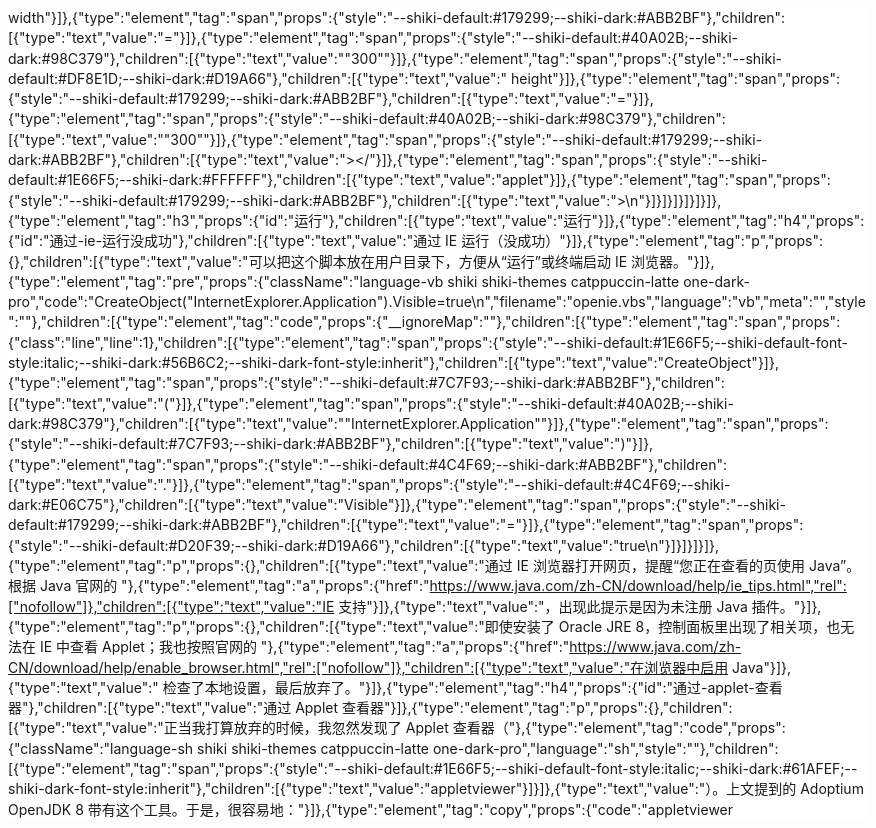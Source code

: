 width"}]},{"type":"element","tag":"span","props":{"style":"--shiki-default:#179299;--shiki-dark:#ABB2BF"},"children":[{"type":"text","value":"="}]},{"type":"element","tag":"span","props":{"style":"--shiki-default:#40A02B;--shiki-dark:#98C379"},"children":[{"type":"text","value":"\"300\""}]},{"type":"element","tag":"span","props":{"style":"--shiki-default:#DF8E1D;--shiki-dark:#D19A66"},"children":[{"type":"text","value":" height"}]},{"type":"element","tag":"span","props":{"style":"--shiki-default:#179299;--shiki-dark:#ABB2BF"},"children":[{"type":"text","value":"="}]},{"type":"element","tag":"span","props":{"style":"--shiki-default:#40A02B;--shiki-dark:#98C379"},"children":[{"type":"text","value":"\"300\""}]},{"type":"element","tag":"span","props":{"style":"--shiki-default:#179299;--shiki-dark:#ABB2BF"},"children":[{"type":"text","value":"></"}]},{"type":"element","tag":"span","props":{"style":"--shiki-default:#1E66F5;--shiki-dark:#FFFFFF"},"children":[{"type":"text","value":"applet"}]},{"type":"element","tag":"span","props":{"style":"--shiki-default:#179299;--shiki-dark:#ABB2BF"},"children":[{"type":"text","value":">\n"}]}]}]}]}]}]},{"type":"element","tag":"h3","props":{"id":"运行"},"children":[{"type":"text","value":"运行"}]},{"type":"element","tag":"h4","props":{"id":"通过-ie-运行没成功"},"children":[{"type":"text","value":"通过 IE 运行（没成功）"}]},{"type":"element","tag":"p","props":{},"children":[{"type":"text","value":"可以把这个脚本放在用户目录下，方便从“运行”或终端启动 IE 浏览器。"}]},{"type":"element","tag":"pre","props":{"className":"language-vb shiki shiki-themes catppuccin-latte one-dark-pro","code":"CreateObject(\"InternetExplorer.Application\").Visible=true\n","filename":"openie.vbs","language":"vb","meta":"","style":""},"children":[{"type":"element","tag":"code","props":{"__ignoreMap":""},"children":[{"type":"element","tag":"span","props":{"class":"line","line":1},"children":[{"type":"element","tag":"span","props":{"style":"--shiki-default:#1E66F5;--shiki-default-font-style:italic;--shiki-dark:#56B6C2;--shiki-dark-font-style:inherit"},"children":[{"type":"text","value":"CreateObject"}]},{"type":"element","tag":"span","props":{"style":"--shiki-default:#7C7F93;--shiki-dark:#ABB2BF"},"children":[{"type":"text","value":"("}]},{"type":"element","tag":"span","props":{"style":"--shiki-default:#40A02B;--shiki-dark:#98C379"},"children":[{"type":"text","value":"\"InternetExplorer.Application\""}]},{"type":"element","tag":"span","props":{"style":"--shiki-default:#7C7F93;--shiki-dark:#ABB2BF"},"children":[{"type":"text","value":")"}]},{"type":"element","tag":"span","props":{"style":"--shiki-default:#4C4F69;--shiki-dark:#ABB2BF"},"children":[{"type":"text","value":"."}]},{"type":"element","tag":"span","props":{"style":"--shiki-default:#4C4F69;--shiki-dark:#E06C75"},"children":[{"type":"text","value":"Visible"}]},{"type":"element","tag":"span","props":{"style":"--shiki-default:#179299;--shiki-dark:#ABB2BF"},"children":[{"type":"text","value":"="}]},{"type":"element","tag":"span","props":{"style":"--shiki-default:#D20F39;--shiki-dark:#D19A66"},"children":[{"type":"text","value":"true\n"}]}]}]}]},{"type":"element","tag":"p","props":{},"children":[{"type":"text","value":"通过 IE 浏览器打开网页，提醒“您正在查看的页使用 Java”。根据 Java 官网的 "},{"type":"element","tag":"a","props":{"href":"https://www.java.com/zh-CN/download/help/ie_tips.html","rel":["nofollow"]},"children":[{"type":"text","value":"IE 支持"}]},{"type":"text","value":"，出现此提示是因为未注册 Java 插件。"}]},{"type":"element","tag":"p","props":{},"children":[{"type":"text","value":"即使安装了 Oracle JRE 8，控制面板里出现了相关项，也无法在 IE 中查看 Applet；我也按照官网的 "},{"type":"element","tag":"a","props":{"href":"https://www.java.com/zh-CN/download/help/enable_browser.html","rel":["nofollow"]},"children":[{"type":"text","value":"在浏览器中启用 Java"}]},{"type":"text","value":" 检查了本地设置，最后放弃了。"}]},{"type":"element","tag":"h4","props":{"id":"通过-applet-查看器"},"children":[{"type":"text","value":"通过 Applet 查看器"}]},{"type":"element","tag":"p","props":{},"children":[{"type":"text","value":"正当我打算放弃的时候，我忽然发现了 Applet 查看器（"},{"type":"element","tag":"code","props":{"className":"language-sh shiki shiki-themes catppuccin-latte one-dark-pro","language":"sh","style":""},"children":[{"type":"element","tag":"span","props":{"style":"--shiki-default:#1E66F5;--shiki-default-font-style:italic;--shiki-dark:#61AFEF;--shiki-dark-font-style:inherit"},"children":[{"type":"text","value":"appletviewer"}]}]},{"type":"text","value":"）。上文提到的 Adoptium OpenJDK 8 带有这个工具。于是，很容易地："}]},{"type":"element","tag":"copy","props":{"code":"appletviewer